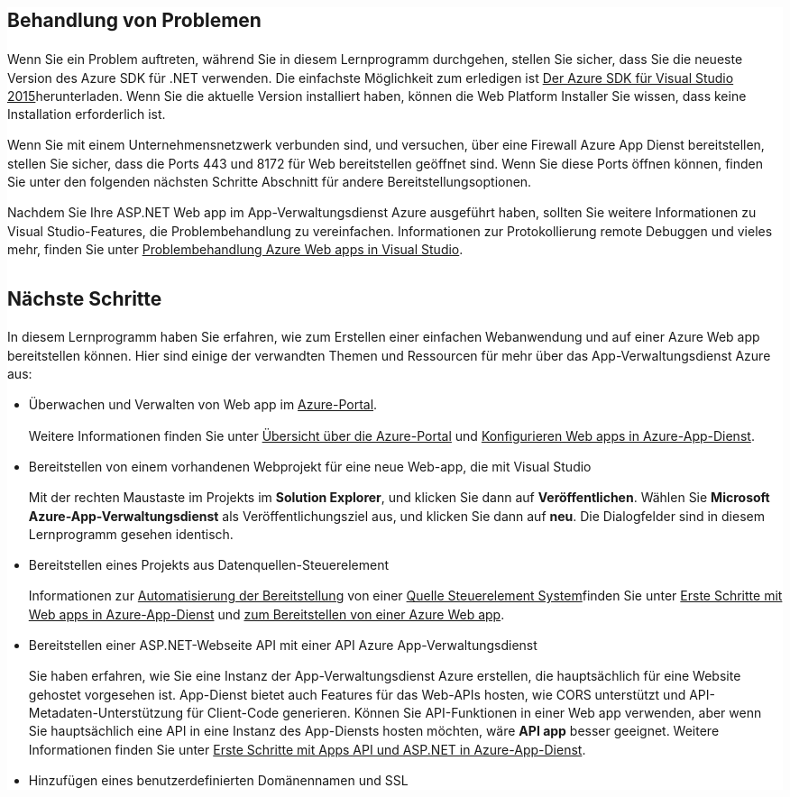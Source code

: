 ## <a name="troubleshooting"></a>Behandlung von Problemen

Wenn Sie ein Problem auftreten, während Sie in diesem Lernprogramm durchgehen, stellen Sie sicher, dass Sie die neueste Version des Azure SDK für .NET verwenden. Die einfachste Möglichkeit zum erledigen ist [Der Azure SDK für Visual Studio 2015](http://go.microsoft.com/fwlink/?linkid=518003)herunterladen. Wenn Sie die aktuelle Version installiert haben, können die Web Platform Installer Sie wissen, dass keine Installation erforderlich ist.

Wenn Sie mit einem Unternehmensnetzwerk verbunden sind, und versuchen, über eine Firewall Azure App Dienst bereitstellen, stellen Sie sicher, dass die Ports 443 und 8172 für Web bereitstellen geöffnet sind. Wenn Sie diese Ports öffnen können, finden Sie unter den folgenden nächsten Schritte Abschnitt für andere Bereitstellungsoptionen.

Nachdem Sie Ihre ASP.NET Web app im App-Verwaltungsdienst Azure ausgeführt haben, sollten Sie weitere Informationen zu Visual Studio-Features, die Problembehandlung zu vereinfachen. Informationen zur Protokollierung remote Debuggen und vieles mehr, finden Sie unter [Problembehandlung Azure Web apps in Visual Studio](web-sites-dotnet-troubleshoot-visual-studio.md).

## <a name="next-steps"></a>Nächste Schritte

In diesem Lernprogramm haben Sie erfahren, wie zum Erstellen einer einfachen Webanwendung und auf einer Azure Web app bereitstellen können. Hier sind einige der verwandten Themen und Ressourcen für mehr über das App-Verwaltungsdienst Azure aus:

* Überwachen und Verwalten von Web app im [Azure-Portal](https://portal.azure.com/). 

    Weitere Informationen finden Sie unter [Übersicht über die Azure-Portal](/services/management-portal/) und [Konfigurieren Web apps in Azure-App-Dienst](web-sites-configure.md).

* Bereitstellen von einem vorhandenen Webprojekt für eine neue Web-app, die mit Visual Studio

    Mit der rechten Maustaste im Projekts im **Solution Explorer**, und klicken Sie dann auf **Veröffentlichen**. Wählen Sie **Microsoft Azure-App-Verwaltungsdienst** als Veröffentlichungsziel aus, und klicken Sie dann auf **neu**. Die Dialogfelder sind in diesem Lernprogramm gesehen identisch.

* Bereitstellen eines Projekts aus Datenquellen-Steuerelement

    Informationen zur [Automatisierung der Bereitstellung](http://www.asp.net/aspnet/overview/developing-apps-with-windows-azure/building-real-world-cloud-apps-with-windows-azure/continuous-integration-and-continuous-delivery) von einer [Quelle Steuerelement System](http://www.asp.net/aspnet/overview/developing-apps-with-windows-azure/building-real-world-cloud-apps-with-windows-azure/source-control)finden Sie unter [Erste Schritte mit Web apps in Azure-App-Dienst](app-service-web-get-started.md) und [zum Bereitstellen von einer Azure Web app](web-sites-deploy.md).

* Bereitstellen einer ASP.NET-Webseite API mit einer API Azure App-Verwaltungsdienst

    Sie haben erfahren, wie Sie eine Instanz der App-Verwaltungsdienst Azure erstellen, die hauptsächlich für eine Website gehostet vorgesehen ist. App-Dienst bietet auch Features für das Web-APIs hosten, wie CORS unterstützt und API-Metadaten-Unterstützung für Client-Code generieren. Können Sie API-Funktionen in einer Web app verwenden, aber wenn Sie hauptsächlich eine API in eine Instanz des App-Diensts hosten möchten, wäre **API app** besser geeignet. Weitere Informationen finden Sie unter [Erste Schritte mit Apps API und ASP.NET in Azure-App-Dienst](../app-service-api/app-service-api-dotnet-get-started.md). 

* Hinzufügen eines benutzerdefinierten Domänennamen und SSL
